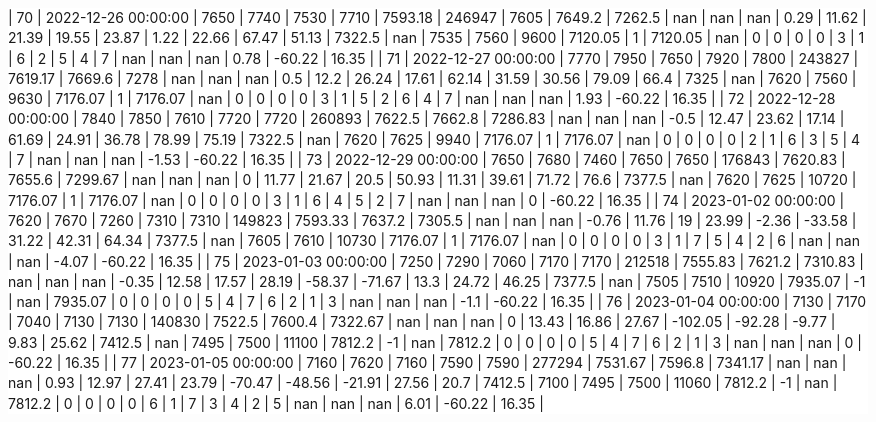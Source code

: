|  70 | 2022-12-26 00:00:00 |   7650 |   7740 |  7530 |    7710 |     7593.18 | 246947           |  7605    |   7649.2 |  7262.5  |     nan   |    nan    |    nan    |  0.29 |    11.62 |    21.39 |    19.55 |         23.87 |           1.22 |          22.66 |           67.47 |           51.13 |  7322.5 |      nan |    7535 |     7560 |     9600 |        7120.05 |               1 |         7120.05 |          nan    |                    0 |                 0 |              0 |            0 |           3 |           1 |          6 |            2 |             5 |             4 |             7 |            nan |            nan |            nan |    0.78 | -60.22 | 16.35 |
|  71 | 2022-12-27 00:00:00 |   7770 |   7950 |  7650 |    7920 |     7800    | 243827           |  7619.17 |   7669.6 |  7278    |     nan   |    nan    |    nan    |  0.5  |    12.2  |    26.24 |    17.61 |         62.14 |          31.59 |          30.56 |           79.09 |           66.4  |  7325   |      nan |    7620 |     7560 |     9630 |        7176.07 |               1 |         7176.07 |          nan    |                    0 |                 0 |              0 |            0 |           3 |           1 |          5 |            2 |             6 |             4 |             7 |            nan |            nan |            nan |    1.93 | -60.22 | 16.35 |
|  72 | 2022-12-28 00:00:00 |   7840 |   7850 |  7610 |    7720 |     7720    | 260893           |  7622.5  |   7662.8 |  7286.83 |     nan   |    nan    |    nan    | -0.5  |    12.47 |    23.62 |    17.14 |         61.69 |          24.91 |          36.78 |           78.99 |           75.19 |  7322.5 |      nan |    7620 |     7625 |     9940 |        7176.07 |               1 |         7176.07 |          nan    |                    0 |                 0 |              0 |            0 |           2 |           1 |          6 |            3 |             5 |             4 |             7 |            nan |            nan |            nan |   -1.53 | -60.22 | 16.35 |
|  73 | 2022-12-29 00:00:00 |   7650 |   7680 |  7460 |    7650 |     7650    | 176843           |  7620.83 |   7655.6 |  7299.67 |     nan   |    nan    |    nan    |  0    |    11.77 |    21.67 |    20.5  |         50.93 |          11.31 |          39.61 |           71.72 |           76.6  |  7377.5 |      nan |    7620 |     7625 |    10720 |        7176.07 |               1 |         7176.07 |          nan    |                    0 |                 0 |              0 |            0 |           3 |           1 |          6 |            4 |             5 |             2 |             7 |            nan |            nan |            nan |    0    | -60.22 | 16.35 |
|  74 | 2023-01-02 00:00:00 |   7620 |   7670 |  7260 |    7310 |     7310    | 149823           |  7593.33 |   7637.2 |  7305.5  |     nan   |    nan    |    nan    | -0.76 |    11.76 |    19    |    23.99 |         -2.36 |         -33.58 |          31.22 |           42.31 |           64.34 |  7377.5 |      nan |    7605 |     7610 |    10730 |        7176.07 |               1 |         7176.07 |          nan    |                    0 |                 0 |              0 |            0 |           3 |           1 |          7 |            5 |             4 |             2 |             6 |            nan |            nan |            nan |   -4.07 | -60.22 | 16.35 |
|  75 | 2023-01-03 00:00:00 |   7250 |   7290 |  7060 |    7170 |     7170    | 212518           |  7555.83 |   7621.2 |  7310.83 |     nan   |    nan    |    nan    | -0.35 |    12.58 |    17.57 |    28.19 |        -58.37 |         -71.67 |          13.3  |           24.72 |           46.25 |  7377.5 |      nan |    7505 |     7510 |    10920 |        7935.07 |              -1 |          nan    |         7935.07 |                    0 |                 0 |              0 |            0 |           5 |           4 |          7 |            6 |             2 |             1 |             3 |            nan |            nan |            nan |   -1.1  | -60.22 | 16.35 |
|  76 | 2023-01-04 00:00:00 |   7130 |   7170 |  7040 |    7130 |     7130    | 140830           |  7522.5  |   7600.4 |  7322.67 |     nan   |    nan    |    nan    |  0    |    13.43 |    16.86 |    27.67 |       -102.05 |         -92.28 |          -9.77 |            9.83 |           25.62 |  7412.5 |      nan |    7495 |     7500 |    11100 |        7812.2  |              -1 |          nan    |         7812.2  |                    0 |                 0 |              0 |            0 |           5 |           4 |          7 |            6 |             2 |             1 |             3 |            nan |            nan |            nan |    0    | -60.22 | 16.35 |
|  77 | 2023-01-05 00:00:00 |   7160 |   7620 |  7160 |    7590 |     7590    | 277294           |  7531.67 |   7596.8 |  7341.17 |     nan   |    nan    |    nan    |  0.93 |    12.97 |    27.41 |    23.79 |        -70.47 |         -48.56 |         -21.91 |           27.56 |           20.7  |  7412.5 |     7100 |    7495 |     7500 |    11060 |        7812.2  |              -1 |          nan    |         7812.2  |                    0 |                 0 |              0 |            0 |           6 |           1 |          7 |            3 |             4 |             2 |             5 |            nan |            nan |            nan |    6.01 | -60.22 | 16.35 |
